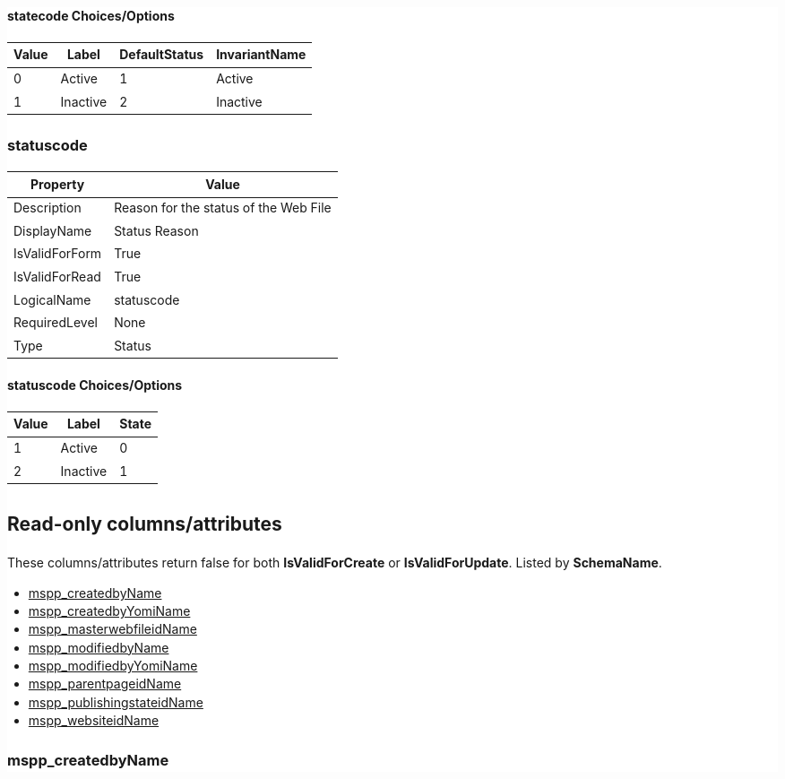 #### statecode Choices/Options

|Value|Label|DefaultStatus|InvariantName|
|-----|-----|-------------|-------------|
|0|Active|1|Active|
|1|Inactive|2|Inactive|



### <a name="BKMK_statuscode"></a> statuscode

|Property|Value|
|--------|-----|
|Description|Reason for the status of the Web File|
|DisplayName|Status Reason|
|IsValidForForm|True|
|IsValidForRead|True|
|LogicalName|statuscode|
|RequiredLevel|None|
|Type|Status|

#### statuscode Choices/Options

|Value|Label|State|
|-----|-----|-----|
|1|Active|0|
|2|Inactive|1|


<a name="read-only-attributes"></a>

## Read-only columns/attributes

These columns/attributes return false for both **IsValidForCreate** or **IsValidForUpdate**. Listed by **SchemaName**.

- [mspp_createdbyName](#BKMK_mspp_createdbyName)
- [mspp_createdbyYomiName](#BKMK_mspp_createdbyYomiName)
- [mspp_masterwebfileidName](#BKMK_mspp_masterwebfileidName)
- [mspp_modifiedbyName](#BKMK_mspp_modifiedbyName)
- [mspp_modifiedbyYomiName](#BKMK_mspp_modifiedbyYomiName)
- [mspp_parentpageidName](#BKMK_mspp_parentpageidName)
- [mspp_publishingstateidName](#BKMK_mspp_publishingstateidName)
- [mspp_websiteidName](#BKMK_mspp_websiteidName)


### <a name="BKMK_mspp_createdbyName"></a> mspp_createdbyName
